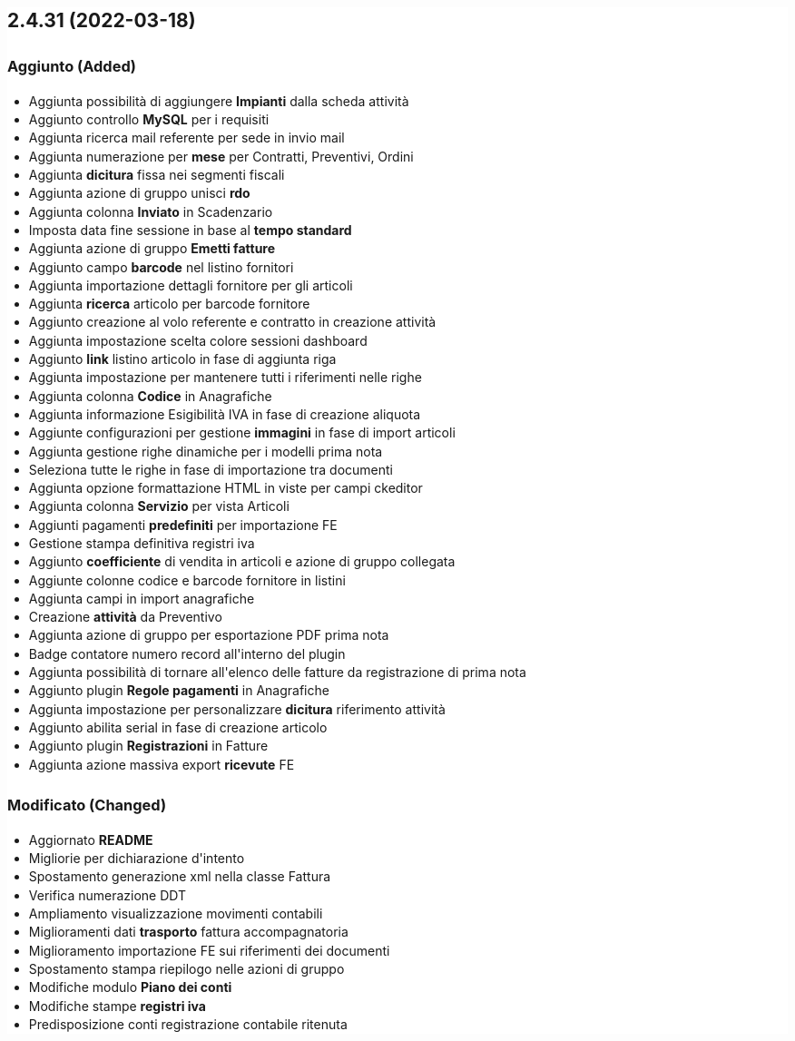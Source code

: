 ## 2.4.31 (2022-03-18)

### Aggiunto (Added)
 - Aggiunta possibilità di aggiungere **Impianti** dalla scheda attività
 - Aggiunto controllo **MySQL** per i requisiti
 - Aggiunta ricerca mail referente per sede in invio mail
 - Aggiunta numerazione per **mese** per Contratti, Preventivi, Ordini
 - Aggiunta **dicitura** fissa nei segmenti fiscali
 - Aggiunta azione di gruppo unisci **rdo**
 - Aggiunta colonna **Inviato** in Scadenzario
 - Imposta data fine sessione in base al **tempo standard**
 - Aggiunta azione di gruppo **Emetti fatture**
 - Aggiunto campo **barcode** nel listino fornitori 
 - Aggiunta importazione dettagli fornitore per gli articoli
 - Aggiunta **ricerca** articolo per barcode fornitore
 - Aggiunto creazione al volo referente e contratto in creazione attività 
 - Aggiunta impostazione scelta colore sessioni dashboard
 - Aggiunto **link** listino articolo in fase di aggiunta riga 
 - Aggiunta impostazione per mantenere tutti i riferimenti nelle righe
 - Aggiunta colonna **Codice** in Anagrafiche 
 - Aggiunta informazione Esigibilità IVA in fase di creazione aliquota
 - Aggiunte configurazioni per gestione **immagini** in fase di import articoli
 - Aggiunta gestione righe dinamiche per i modelli prima nota 
 - Seleziona tutte le righe in fase di importazione tra documenti
 - Aggiunta opzione formattazione HTML in viste per campi ckeditor
 - Aggiunta colonna **Servizio** per vista Articoli
 - Aggiunti pagamenti **predefiniti** per importazione FE
 - Gestione stampa definitiva registri iva
 - Aggiunto **coefficiente** di vendita in articoli e azione di gruppo collegata
 - Aggiunte colonne codice e barcode fornitore in listini
 - Aggiunta campi in import anagrafiche 
 - Creazione **attività** da Preventivo
 - Aggiunta azione di gruppo per esportazione PDF prima nota
 - Badge contatore numero record all'interno del plugin 
 - Aggiunta possibilità di tornare all'elenco delle fatture da registrazione di prima nota
 - Aggiunto plugin **Regole pagamenti** in Anagrafiche 
 - Aggiunta impostazione per personalizzare **dicitura** riferimento attività
 - Aggiunto abilita serial in fase di creazione articolo
 - Aggiunto plugin **Registrazioni** in Fatture
 - Aggiunta azione massiva export **ricevute** FE
 
### Modificato (Changed)
 - Aggiornato **README**
 - Migliorie per dichiarazione d'intento
 - Spostamento generazione xml nella classe Fattura 
 - Verifica numerazione DDT 
 - Ampliamento visualizzazione movimenti contabili
 - Miglioramenti dati **trasporto** fattura accompagnatoria
 - Miglioramento importazione FE sui riferimenti dei documenti
 - Spostamento stampa riepilogo nelle azioni di gruppo
 - Modifiche modulo **Piano dei conti**
 - Modifiche stampe **registri iva**
 - Predisposizione conti registrazione contabile ritenuta
 